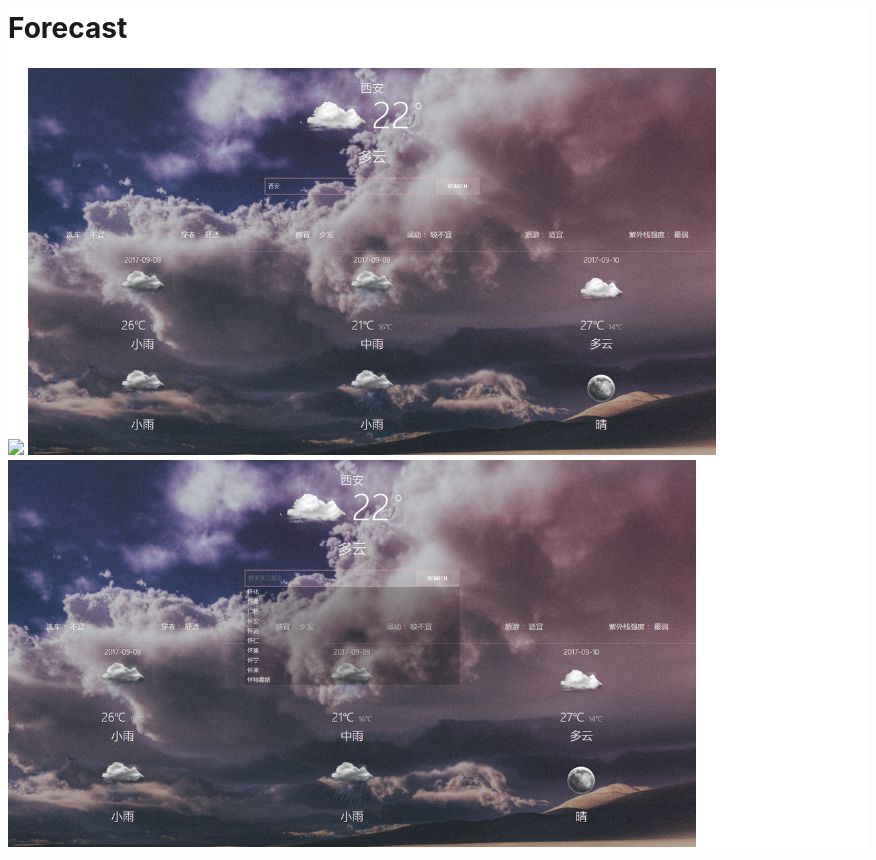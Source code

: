 # Forecast
<img src="img/example/sun.png" width="80%">
<img src="img/example/cloud.png" width="80%">
<img src="img/example/search.png" width="80%">
